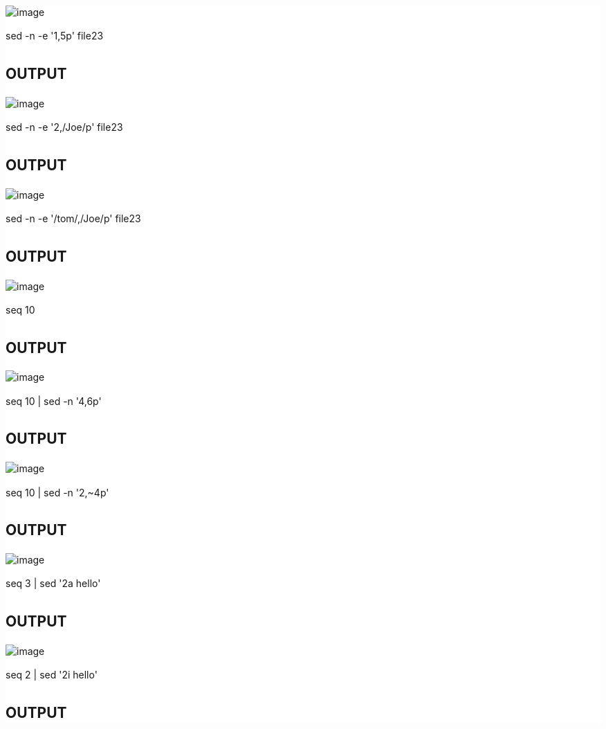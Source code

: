 ![image](https://github.com/user-attachments/assets/678bef40-e25c-45d1-bc55-4a6a57c5cb5a)



sed -n -e '1,5p' file23
## OUTPUT

![image](https://github.com/user-attachments/assets/622ab7f2-684c-4a66-ae03-dbe89dcf7a96)



sed -n -e '2,/Joe/p' file23
## OUTPUT

![image](https://github.com/user-attachments/assets/731f92c3-8b51-4b76-830f-f18f58fef1d7)



sed -n -e '/tom/,/Joe/p' file23
## OUTPUT

![image](https://github.com/user-attachments/assets/55803cf1-9d22-4bb7-8d6f-5a91445ac296)


seq 10 
## OUTPUT

![image](https://github.com/user-attachments/assets/3afcceba-c9eb-43bc-847e-ad613037afcc)


seq 10 | sed -n '4,6p'
## OUTPUT

![image](https://github.com/user-attachments/assets/4e0b09e0-61fa-456a-aa2e-ccbdf11b9f0a)



seq 10 | sed -n '2,~4p'
## OUTPUT

![image](https://github.com/user-attachments/assets/18506e66-4fa1-470f-82e9-000419e8d3e5)


seq 3 | sed '2a hello'
## OUTPUT

![image](https://github.com/user-attachments/assets/07d6a5d3-df5e-47d3-bddc-a7fca4dc4bf4)


seq 2 | sed '2i hello'
## OUTPUT
